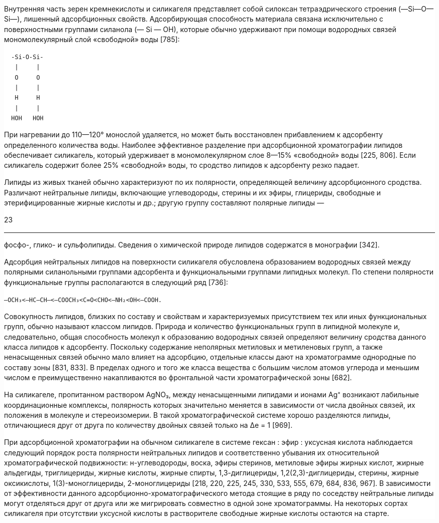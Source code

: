 Внутренняя часть зерен кремнекислоты и силикагеля представляет собой силоксан тетраэдрического строения (—Si—O—Si—), лишенный адсорбционных свойств. Адсорбирующая способность материала связана исключительно с поверхностными группами силанола (— Si — ОН), которые обычно удерживают при помощи водородных связей мономолекулярный слой «свободной» воды [785]:

```
  -Si-O-Si-
   |     |
   O     O
   |     |
   H     H
   |     |
  HOH   HOH
```

При нагревании до 110—120° монослой удаляется, но может быть восстановлен прибавлением к адсорбенту определенного количества воды. Наиболее эффективное разделение при адсорбционной хроматографии липидов обеспечивает силикагель, который удерживает в мономолекулярном слое 8—15% «свободной» воды [225, 806]. Если силикагель содержит более 25% «свободной» воды, то сродство липидов к адсорбенту резко падает.

Липиды из живых тканей обычно характеризуют по их полярности, определяющей величину адсорбционного сродства. Различают нейтральные липиды, включающие углеводороды, стерины и их эфиры, глицериды, свободные и этерифицированные жирные кислоты и др.; другую группу составляют полярные липиды —

23

---

фосфо-, глико- и сульфолипиды. Сведения о химической природе липидов содержатся в монографии [342].

Адсорбция нейтральных липидов на поверхности силикагеля обусловлена образованием водородных связей между полярными силанольными группами адсорбента и функциональными группами липидных молекул. По степени полярности функциональные группы располагаются в следующий ряд [736]:

`—OCH₃<—HC—CH—<—COOCH₃<C=O<CHO<—NH₂<OH<—COOH.`

Совокупность липидов, близких по составу и свойствам и характеризуемых присутствием тех или иных функциональных групп, обычно называют классом липидов. Природа и количество функциональных групп в липидной молекуле и, следовательно, общая способность молекул к образованию водородных связей определяют величину сродства данного класса липидов к адсорбенту. Поскольку содержание неполярных метиловых и метиленовых групп, а также ненасыщенных связей обычно мало влияет на адсорбцию, отдельные классы дают на хроматограмме однородные по составу зоны [831, 833]. В пределах одного и того же класса вещества с большим числом атомов углерода и меньшим числом е преимущественно накапливаются во фронтальной части хроматографической зоны [682].

На силикагеле, пропитанном раствором AgNO₃, между ненасыщенными липидами и ионами Ag⁺ возникают лабильные координационные комплексы, полярность которых значительно меняется в зависимости от числа двойных связей, их положения в молекуле и стереоизомерии. В такой хроматографической системе хорошо разделяются липиды, отличающиеся друг от друга по количеству двойных связей только на Δе = 1 [969].

При адсорбционной хроматографии на обычном силикагеле в системе гексан : эфир : уксусная кислота наблюдается следующий порядок роста полярности нейтральных липидов и соответственно убывания их относительной хроматографической подвижности: н-углеводороды, воска, эфиры стеринов, метиловые эфиры жирных кислот, жирные альдегиды, триглицериды, жирные кислоты, жирные спирты, 1,3-диглицериды, 1,2(2,3)-диглицериды, стерины, жирные оксикислоты, 1(3)-моноглицериды, 2-моноглицериды [218, 220, 225, 245, 330, 533, 555, 679, 684, 836, 967]. В зависимости от эффективности данного адсорбционно-хроматографического метода стоящие в ряду по соседству нейтральные липиды могут отделяться друг от друга или же мигрировать совместно в одной зоне хроматограммы. На некоторых сортах силикагеля при отсутствии уксусной кислоты в растворителе свободные жирные кислоты остаются на старте.
